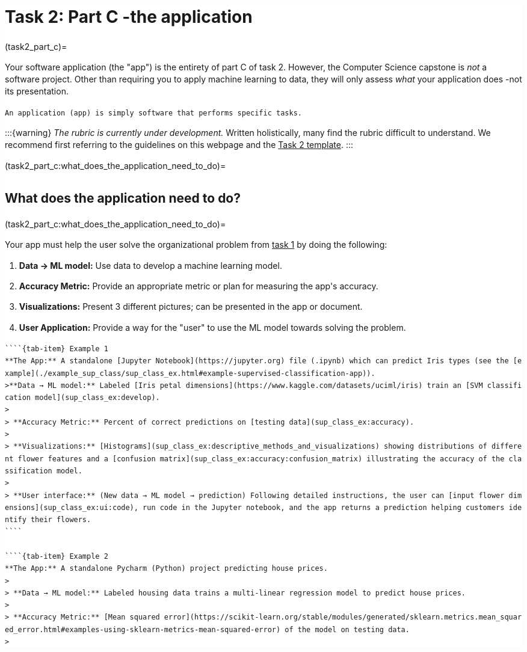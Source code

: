 # Task 2: Part C -the application

(task2_part_c)=

Your software application (the "app") is the entirety of part C of task 2. However, the Computer Science capstone is *not* a software project. Other than requiring you to apply machine learning to data, they will only assess *what* your application does -not its presentation.

```{margin} **What is an *application*?**
An application (app) is simply software that performs specific tasks. 
```

:::{warning}
*The rubric is currently under development.* Written holistically, many find the rubric difficult to understand. We recommend first referring to the guidelines on this webpage and the [Task 2 template](https://westerngovernorsuniversity-my.sharepoint.com/:w:/g/personal/jim_ashe_wgu_edu/ERGxhsNfkbhEutlkXVFITMQBPOmWlkVx1p5H0UisvnBesg?rtime=3q_Efs-u2kg).
:::

(task2_part_c:what_does_the_application_need_to_do)=

## What does the application need to do?



(task2_part_c:what_does_the_application_need_to_do)=

Your app must help the user solve the organizational problem from [task 1](task1) by doing the following:  

1. **Data → ML model:** Use data to develop a machine learning model.

2. **Accuracy Metric:** Provide an appropriate metric or plan for measuring the app's accuracy.

3. **Visualizations:** Present 3 different pictures; can be presented in the app or document.

4. **User Application:** Provide a way for the "user" to use the ML model towards solving the problem.


`````{tab-set}
````{tab-item} Example 1
**The App:** A standalone [Jupyter Notebook](https://jupyter.org) file (.ipynb) which can predict Iris types (see the [example](./example_sup_class/sup_class_ex.html#example-supervised-classification-app)).
>**Data → ML model:** Labeled [Iris petal dimensions](https://www.kaggle.com/datasets/uciml/iris) train an [SVM classification model](sup_class_ex:develop).
>
> **Accuracy Metric:** Percent of correct predictions on [testing data](sup_class_ex:accuracy).   
>
> **Visualizations:** [Histograms](sup_class_ex:descriptive_methods_and_visualizations) showing distributions of different flower features and a [confusion matrix](sup_class_ex:accuracy:confusion_matrix) illustrating the accuracy of the classification model.
>  
> **User interface:** (New data → ML model → prediction) Following detailed instructions, the user can [input flower dimensions](sup_class_ex:ui:code), run code in the Jupyter notebook, and the app returns a prediction helping customers identify their flowers.
````

````{tab-item} Example 2
**The App:** A standalone Pycharm (Python) project predicting house prices.
>
> **Data → ML model:** Labeled housing data trains a multi-linear regression model to predict house prices.
> 
> **Accuracy Metric:** [Mean squared error](https://scikit-learn.org/stable/modules/generated/sklearn.metrics.mean_squared_error.html#examples-using-sklearn-metrics-mean-squared-error) of the model on testing data.
>
`````